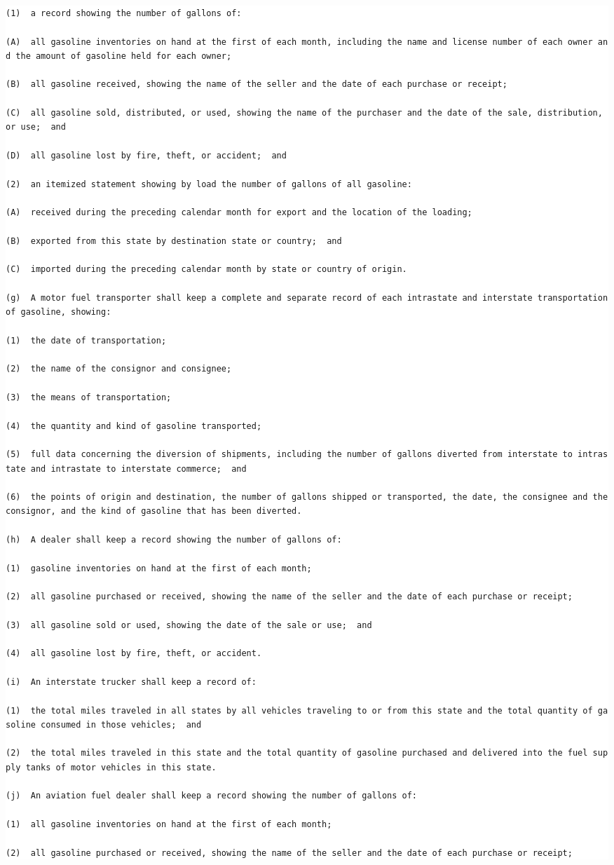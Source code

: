     (1)  a record showing the number of gallons of:
    
    (A)  all gasoline inventories on hand at the first of each month, including the name and license number of each owner and the amount of gasoline held for each owner;
    
    (B)  all gasoline received, showing the name of the seller and the date of each purchase or receipt;
    
    (C)  all gasoline sold, distributed, or used, showing the name of the purchaser and the date of the sale, distribution, or use;  and
    
    (D)  all gasoline lost by fire, theft, or accident;  and
    
    (2)  an itemized statement showing by load the number of gallons of all gasoline:
    
    (A)  received during the preceding calendar month for export and the location of the loading;
    
    (B)  exported from this state by destination state or country;  and
    
    (C)  imported during the preceding calendar month by state or country of origin.
    
    (g)  A motor fuel transporter shall keep a complete and separate record of each intrastate and interstate transportation of gasoline, showing:
    
    (1)  the date of transportation;
    
    (2)  the name of the consignor and consignee;
    
    (3)  the means of transportation;
    
    (4)  the quantity and kind of gasoline transported;
    
    (5)  full data concerning the diversion of shipments, including the number of gallons diverted from interstate to intrastate and intrastate to interstate commerce;  and
    
    (6)  the points of origin and destination, the number of gallons shipped or transported, the date, the consignee and the consignor, and the kind of gasoline that has been diverted.
    
    (h)  A dealer shall keep a record showing the number of gallons of:
    
    (1)  gasoline inventories on hand at the first of each month;
    
    (2)  all gasoline purchased or received, showing the name of the seller and the date of each purchase or receipt;
    
    (3)  all gasoline sold or used, showing the date of the sale or use;  and
    
    (4)  all gasoline lost by fire, theft, or accident.
    
    (i)  An interstate trucker shall keep a record of:
    
    (1)  the total miles traveled in all states by all vehicles traveling to or from this state and the total quantity of gasoline consumed in those vehicles;  and
    
    (2)  the total miles traveled in this state and the total quantity of gasoline purchased and delivered into the fuel supply tanks of motor vehicles in this state.
    
    (j)  An aviation fuel dealer shall keep a record showing the number of gallons of:
    
    (1)  all gasoline inventories on hand at the first of each month;
    
    (2)  all gasoline purchased or received, showing the name of the seller and the date of each purchase or receipt;
    